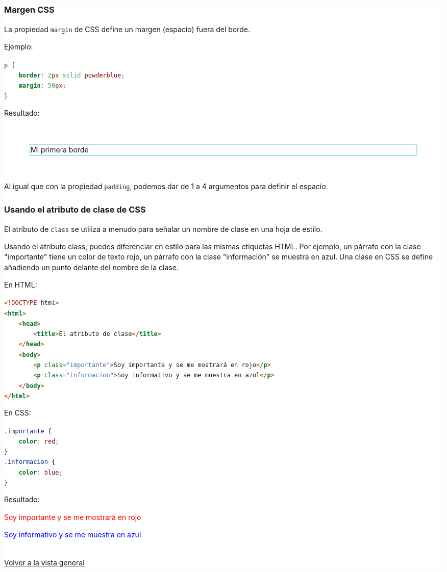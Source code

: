 ### Margen CSS

La propiedad `margin` de CSS define un margen (espacio) fuera del borde.

Ejemplo:

```css
p {
	border: 2px solid powderblue;
	margin: 50px;
}
```

Resultado:

<div>
	<p style="border: 2px solid powderblue; margin: 50px">Mi primera borde</p>
</div>

Al igual que con la propiedad `padding`, podemos dar de 1 a 4 argumentos para definir el espacio.

### Usando el atributo de clase de CSS

El atributo de `class` se utiliza a menudo para señalar un nombre de clase en una hoja de estilo.

Usando el atributo class, puedes diferenciar en estilo para las mismas etiquetas HTML.
Por ejemplo, un párrafo con la clase "importante" tiene un color de texto rojo, un párrafo con la clase "información" se muestra en azul.
Una clase en CSS se define añadiendo un punto delante del nombre de la clase.

En HTML:

```html
<!DOCTYPE html>
<html>
	<head>
		<title>El atributo de clase</title>
	</head>
	<body>
		<p class="importante">Soy importante y se me mostrará en rojo</p>
		<p class="informacion">Soy informativo y se me muestra en azul</p>
	</body>
</html>
```

En CSS:

```css
.importante {
	color: red;
}
.informacion {
	color: blue;
}
```

Resultado:
<p style="color:red">Soy importante y se me mostrará en rojo</p>
<p style="color:blue">Soy informativo y se me muestra en azul</p>

\
[Volver a la vista general](Index.html)
